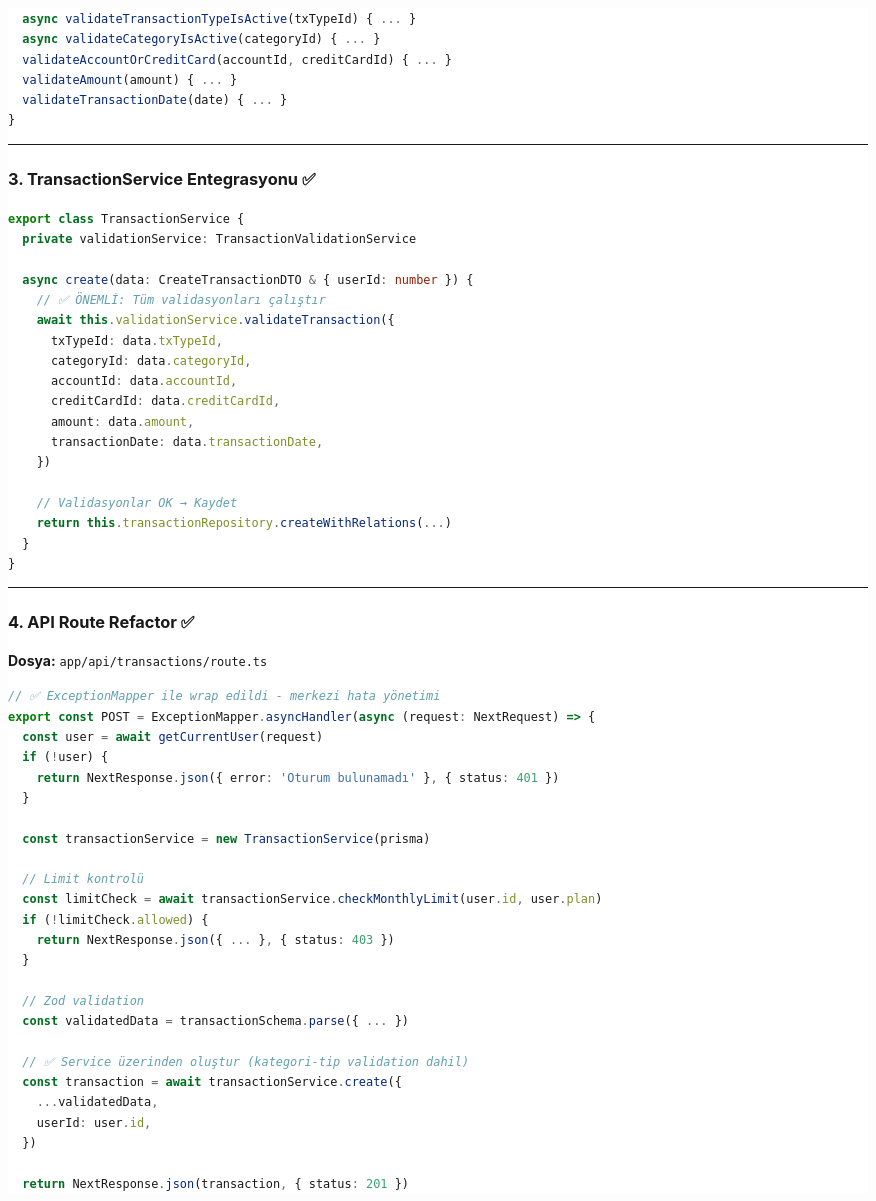 ```typescript
  async validateTransactionTypeIsActive(txTypeId) { ... }
  async validateCategoryIsActive(categoryId) { ... }
  validateAccountOrCreditCard(accountId, creditCardId) { ... }
  validateAmount(amount) { ... }
  validateTransactionDate(date) { ... }
}
```

---

### 3. TransactionService Entegrasyonu ✅

```typescript
export class TransactionService {
  private validationService: TransactionValidationService

  async create(data: CreateTransactionDTO & { userId: number }) {
    // ✅ ÖNEMLİ: Tüm validasyonları çalıştır
    await this.validationService.validateTransaction({
      txTypeId: data.txTypeId,
      categoryId: data.categoryId,
      accountId: data.accountId,
      creditCardId: data.creditCardId,
      amount: data.amount,
      transactionDate: data.transactionDate,
    })

    // Validasyonlar OK → Kaydet
    return this.transactionRepository.createWithRelations(...)
  }
}
```

---

### 4. API Route Refactor ✅

**Dosya:** `app/api/transactions/route.ts`

```typescript
// ✅ ExceptionMapper ile wrap edildi - merkezi hata yönetimi
export const POST = ExceptionMapper.asyncHandler(async (request: NextRequest) => {
  const user = await getCurrentUser(request)
  if (!user) {
    return NextResponse.json({ error: 'Oturum bulunamadı' }, { status: 401 })
  }

  const transactionService = new TransactionService(prisma)

  // Limit kontrolü
  const limitCheck = await transactionService.checkMonthlyLimit(user.id, user.plan)
  if (!limitCheck.allowed) {
    return NextResponse.json({ ... }, { status: 403 })
  }

  // Zod validation
  const validatedData = transactionSchema.parse({ ... })

  // ✅ Service üzerinden oluştur (kategori-tip validation dahil)
  const transaction = await transactionService.create({
    ...validatedData,
    userId: user.id,
  })

  return NextResponse.json(transaction, { status: 201 })
```